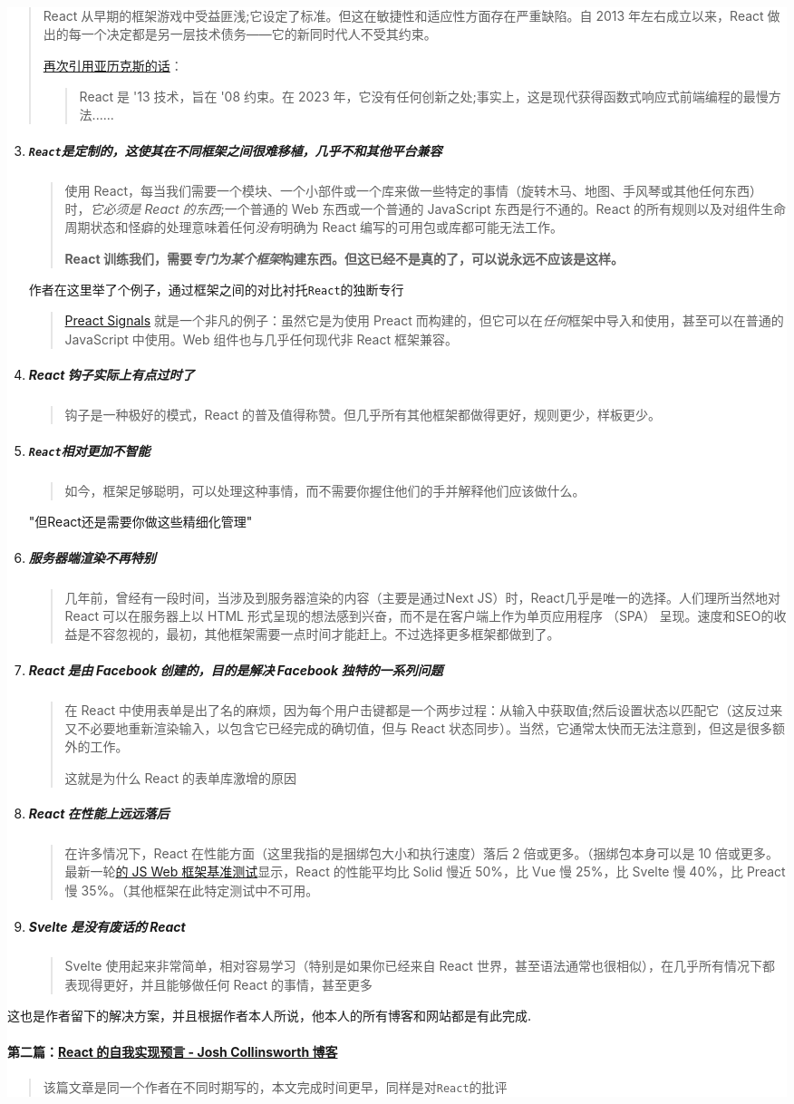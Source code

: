    > React 从早期的框架游戏中受益匪浅;它设定了标准。但这在敏捷性和适应性方面存在严重缺陷。自 2013 年左右成立以来，React 做出的每一个决定都是另一层技术债务——它的新同时代人不受其约束。
   >
   > [再次引用亚历克斯的话](https://toot.cafe/@slightlyoff/110512849934452558)：
   >
   > > React 是 '13 技术，旨在 '08 约束。在 2023 年，它没有任何创新之处;事实上，这是现代获得函数式响应式前端编程的最慢方法......

3. ##### `React`是定制的，这使其在不同框架之间很难移植，几乎不和其他平台兼容

   > 使用 React，每当我们需要一个模块、一个小部件或一个库来做一些特定的事情（旋转木马、地图、手风琴或其他任何东西）时，*它必须是 React 的东西*;一个普通的 Web 东西或一个普通的 JavaScript 东西是行不通的。React 的所有规则以及对组件生命周期状态和怪癖的处理意味着任何*没有*明确为 React 编写的可用包或库都可能无法工作。
   >
   > **React 训练我们，需要*专门为某个框架*构建东西。但这已经不是真的了，可以说永远不应该是这样。**

   作者在这里举了个例子，通过框架之间的对比衬托`React`的独断专行

   > [Preact Signals](https://preactjs.com/guide/v10/signals/) 就是一个非凡的例子：虽然它是为使用 Preact 而构建的，但它可以在*任何*框架中导入和使用，甚至可以在普通的 JavaScript 中使用。Web 组件也与几乎任何现代非 React 框架兼容。

4. #####  React 钩子实际上有点过时了

   > 钩子是一种极好的模式，React 的普及值得称赞。但几乎所有其他框架都做得更好，规则更少，样板更少。

5. ##### `React`相对更加不智能

   > 如今，框架足够聪明，可以处理这种事情，而不需要你握住他们的手并解释他们应该做什么。

   "但React还是需要你做这些精细化管理"

6. ##### 服务器端渲染不再特别

   > 几年前，曾经有一段时间，当涉及到服务器渲染的内容（主要是通过Next JS）时，React几乎是唯一的选择。人们理所当然地对 React 可以在服务器上以 HTML 形式呈现的想法感到兴奋，而不是在客户端上作为单页应用程序 （SPA） 呈现。速度和SEO的收益是不容忽视的，最初，其他框架需要一点时间才能赶上。不过选择更多框架都做到了。

7. ##### React 是由 Facebook 创建的，目的是解决 Facebook 独特的一系列问题

   > 在 React 中使用表单是出了名的麻烦，因为每个用户击键都是一个两步过程：从输入中获取值;然后设置状态以匹配它（这反过来又不必要地重新渲染输入，以包含它已经完成的确切值，但与 React 状态同步）。当然，它通常太快而无法注意到，但这是很多额外的工作。
   >
   > 这就是为什么 React 的表单库激增的原因

8. #####  React 在性能上远远落后

   > 在许多情况下，React 在性能方面（这里我指的是捆绑包大小和执行速度）落后 2 倍或更多。（捆绑包本身可以是 10 倍或更多。最新一轮[的 JS Web 框架基准测试](https://github.com/krausest/js-framework-benchmark)显示，React 的性能平均比 Solid 慢近 50%，比 Vue 慢 25%，比 Svelte 慢 40%，比 Preact 慢 35%。（其他框架在此特定测试中不可用。

9. ##### Svelte 是没有废话的 React

   > Svelte 使用起来非常简单，相对容易学习（特别是如果你已经来自 React 世界，甚至语法通常也很相似），在几乎所有情况下都表现得更好，并且能够做任何 React 的事情，甚至更多

​	这也是作者留下的解决方案，并且根据作者本人所说，他本人的所有博客和网站都是有此完成.



#### 第二篇：[React 的自我实现预言 - Josh Collinsworth 博客](https://joshcollinsworth.com/blog/self-fulfilling-prophecy-of-react)


>
> 该篇文章是同一个作者在不同时期写的，本文完成时间更早，同样是对`React`的批评

